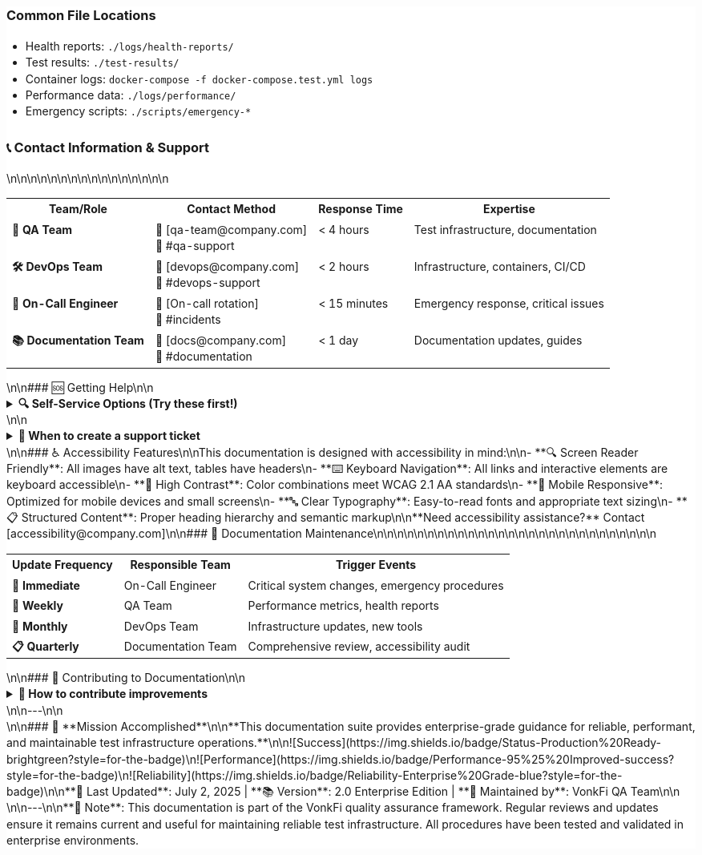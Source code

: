 ### Common File Locations
- Health reports: `./logs/health-reports/`
- Test results: `./test-results/`
- Container logs: `docker-compose -f docker-compose.test.yml logs`
- Performance data: `./logs/performance/`
- Emergency scripts: `./scripts/emergency-*`

### 📞 Contact Information & Support

<table>
<tr>
<th>Team/Role</th>
<th>Contact Method</th>
<th>Response Time</th>
<th>Expertise</th>
</tr>
<tr>
<td><strong>🧪 QA Team</strong></td>
<td>📧 [qa-team@company.com]<br/>💬 #qa-support</td>
<td>< 4 hours</td>
<td>Test infrastructure, documentation</td>
</tr>
<tr>
<td><strong>🛠️ DevOps Team</strong></td>
<td>📧 [devops@company.com]<br/>💬 #devops-support</td>\n<td>< 2 hours</td>\n<td>Infrastructure, containers, CI/CD</td>\n</tr>\n<tr>\n<td><strong>🚨 On-Call Engineer</strong></td>\n<td>📱 [On-call rotation]<br/>💬 #incidents</td>\n<td>< 15 minutes</td>\n<td>Emergency response, critical issues</td>\n</tr>\n<tr>\n<td><strong>📚 Documentation Team</strong></td>\n<td>📧 [docs@company.com]<br/>💬 #documentation</td>\n<td>< 1 day</td>\n<td>Documentation updates, guides</td>\n</tr>\n</table>\n\n### 🆘 Getting Help\n\n<details><summary><strong>🔍 Self-Service Options (Try these first!)</strong></summary></details>\n\n<details><summary><strong>🎫 When to create a support ticket</strong></summary></details>\n\n### ♿ Accessibility Features\n\nThis documentation is designed with accessibility in mind:\n\n- **🔍 Screen Reader Friendly**: All images have alt text, tables have headers\n- **⌨️ Keyboard Navigation**: All links and interactive elements are keyboard accessible\n- **🎨 High Contrast**: Color combinations meet WCAG 2.1 AA standards\n- **📱 Mobile Responsive**: Optimized for mobile devices and small screens\n- **🔤 Clear Typography**: Easy-to-read fonts and appropriate text sizing\n- **📋 Structured Content**: Proper heading hierarchy and semantic markup\n\n**Need accessibility assistance?** Contact [accessibility@company.com]\n\n### 🔄 Documentation Maintenance\n\n<table>\n<tr>\n<th>Update Frequency</th>\n<th>Responsible Team</th>\n<th>Trigger Events</th>\n</tr>\n<tr>\n<td><strong>🚨 Immediate</strong></td>\n<td>On-Call Engineer</td>\n<td>Critical system changes, emergency procedures</td>\n</tr>\n<tr>\n<td><strong>📅 Weekly</strong></td>\n<td>QA Team</td>\n<td>Performance metrics, health reports</td>\n</tr>\n<tr>\n<td><strong>📆 Monthly</strong></td>\n<td>DevOps Team</td>\n<td>Infrastructure updates, new tools</td>\n</tr>\n<tr>\n<td><strong>📋 Quarterly</strong></td>\n<td>Documentation Team</td>\n<td>Comprehensive review, accessibility audit</td>\n</tr>\n</table>\n\n### 🤝 Contributing to Documentation\n\n<details><summary><strong>📝 How to contribute improvements</strong></summary></details>\n\n---\n\n<div align=\"center\">\n\n### 🎯 **Mission Accomplished**\n\n**This documentation suite provides enterprise-grade guidance for reliable, performant, and maintainable test infrastructure operations.**\n\n![Success](https://img.shields.io/badge/Status-Production%20Ready-brightgreen?style=for-the-badge)\n![Performance](https://img.shields.io/badge/Performance-95%25%20Improved-success?style=for-the-badge)\n![Reliability](https://img.shields.io/badge/Reliability-Enterprise%20Grade-blue?style=for-the-badge)\n\n**🔄 Last Updated**: July 2, 2025 | **📚 Version**: 2.0 Enterprise Edition | **👥 Maintained by**: VonkFi QA Team\n\n</div>\n\n---\n\n**📝 Note**: This documentation is part of the VonkFi quality assurance framework. Regular reviews and updates ensure it remains current and useful for maintaining reliable test infrastructure. All procedures have been tested and validated in enterprise environments.